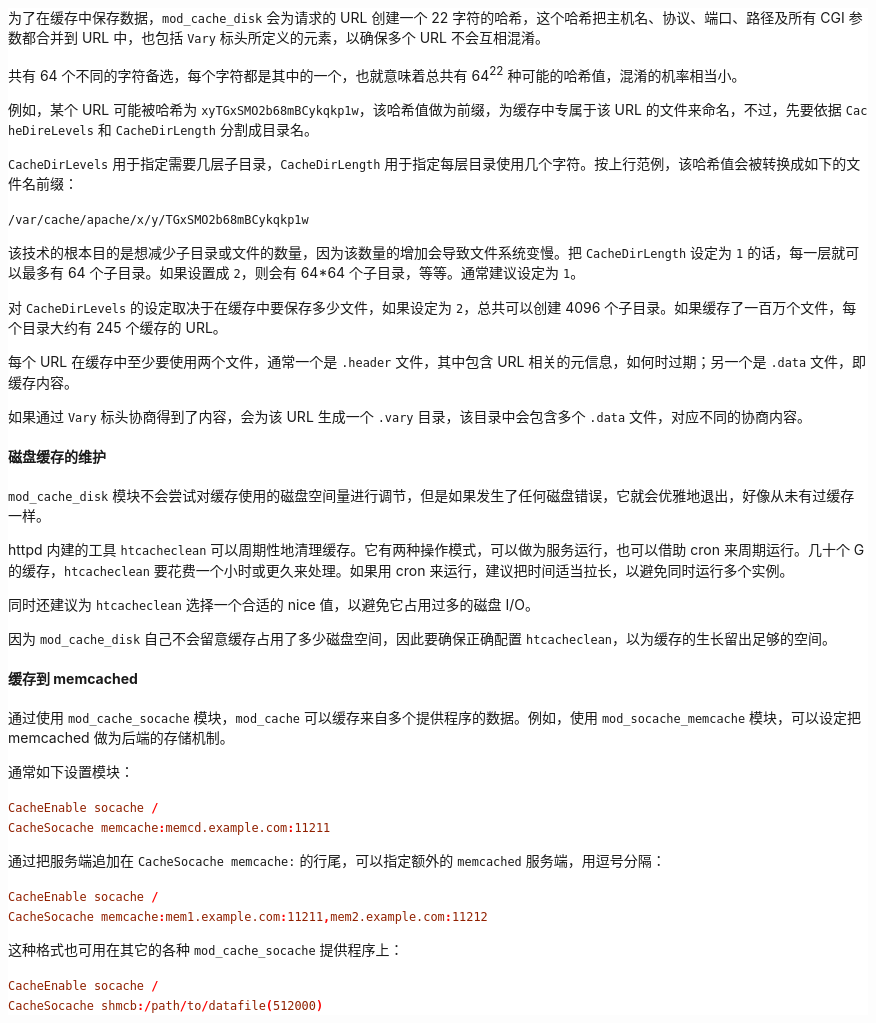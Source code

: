 为了在缓存中保存数据，`mod_cache_disk` 会为请求的 URL 创建一个 22 字符的哈希，这个哈希把主机名、协议、端口、路径及所有 CGI 参数都合并到 URL 中，也包括 `Vary` 标头所定义的元素，以确保多个 URL 不会互相混淆。

共有 64 个不同的字符备选，每个字符都是其中的一个，也就意味着总共有 64<sup>22</sup> 种可能的哈希值，混淆的机率相当小。

例如，某个 URL 可能被哈希为 `xyTGxSMO2b68mBCykqkp1w`，该哈希值做为前缀，为缓存中专属于该 URL 的文件来命名，不过，先要依据 `CacheDireLevels` 和 `CacheDirLength` 分割成目录名。

`CacheDirLevels` 用于指定需要几层子目录，`CacheDirLength` 用于指定每层目录使用几个字符。按上行范例，该哈希值会被转换成如下的文件名前缀：

```
/var/cache/apache/x/y/TGxSMO2b68mBCykqkp1w
```

该技术的根本目的是想减少子目录或文件的数量，因为该数量的增加会导致文件系统变慢。把 `CacheDirLength` 设定为 `1` 的话，每一层就可以最多有 64 个子目录。如果设置成 `2`，则会有 64*64 个子目录，等等。通常建议设定为 `1`。

对 `CacheDirLevels` 的设定取决于在缓存中要保存多少文件，如果设定为 `2`，总共可以创建 4096 个子目录。如果缓存了一百万个文件，每个目录大约有 245 个缓存的 URL。

每个 URL 在缓存中至少要使用两个文件，通常一个是 `.header` 文件，其中包含 URL 相关的元信息，如何时过期；另一个是 `.data` 文件，即缓存内容。

如果通过 `Vary` 标头协商得到了内容，会为该 URL 生成一个 `.vary` 目录，该目录中会包含多个 `.data` 文件，对应不同的协商内容。



#### 磁盘缓存的维护

`mod_cache_disk` 模块不会尝试对缓存使用的磁盘空间量进行调节，但是如果发生了任何磁盘错误，它就会优雅地退出，好像从未有过缓存一样。

httpd 内建的工具 `htcacheclean` 可以周期性地清理缓存。它有两种操作模式，可以做为服务运行，也可以借助 cron 来周期运行。几十个 G 的缓存，`htcacheclean` 要花费一个小时或更久来处理。如果用 cron 来运行，建议把时间适当拉长，以避免同时运行多个实例。

同时还建议为 `htcacheclean` 选择一个合适的 nice 值，以避免它占用过多的磁盘 I/O。

因为 `mod_cache_disk` 自己不会留意缓存占用了多少磁盘空间，因此要确保正确配置 `htcacheclean`，以为缓存的生长留出足够的空间。



#### 缓存到 memcached

通过使用 `mod_cache_socache` 模块，`mod_cache` 可以缓存来自多个提供程序的数据。例如，使用 `mod_socache_memcache` 模块，可以设定把 memcached 做为后端的存储机制。

通常如下设置模块：

```conf
CacheEnable socache /
CacheSocache memcache:memcd.example.com:11211
```

通过把服务端追加在 `CacheSocache memcache:` 的行尾，可以指定额外的 `memcached` 服务端，用逗号分隔：

```conf
CacheEnable socache /
CacheSocache memcache:mem1.example.com:11211,mem2.example.com:11212
```

这种格式也可用在其它的各种 `mod_cache_socache` 提供程序上：

```conf
CacheEnable socache /
CacheSocache shmcb:/path/to/datafile(512000)
```
